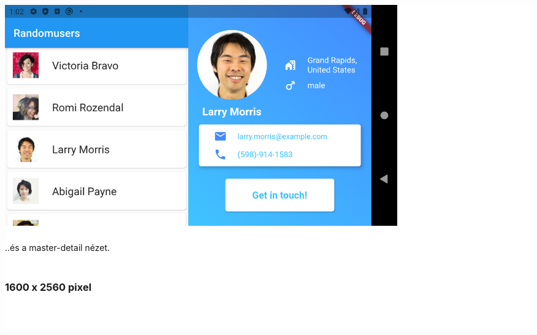 <img src="https://github.com/CeceCeceCece/randomuser-flutter/blob/main/images/16_9_phone_masterdetail.png" width="640" height="360">
 
 <br>
 <br>
 ..és a master-detail nézet.
 <br>
 <br>
 </div>
 
 
 ### 1600 x 2560 pixel
 
 

 <br>
 <br>

<div align="center">